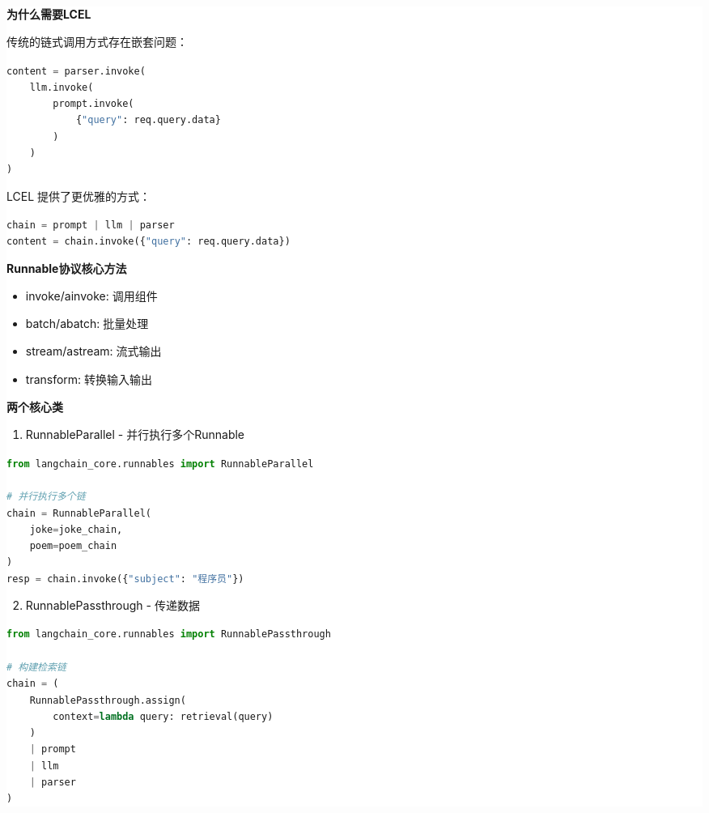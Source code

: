 
**为什么需要LCEL**

传统的链式调用方式存在嵌套问题：


```python
content = parser.invoke(
    llm.invoke(
        prompt.invoke(
            {"query": req.query.data}
        )
    )
)
```


LCEL 提供了更优雅的方式：


```python
chain = prompt | llm | parser
content = chain.invoke({"query": req.query.data})
```


**Runnable协议核心方法**

- invoke/ainvoke: 调用组件

- batch/abatch: 批量处理

- stream/astream: 流式输出

- transform: 转换输入输出



**两个核心类**

1. RunnableParallel - 并行执行多个Runnable
```python
from langchain_core.runnables import RunnableParallel

# 并行执行多个链
chain = RunnableParallel(
    joke=joke_chain,
    poem=poem_chain
)
resp = chain.invoke({"subject": "程序员"})
```


2. RunnablePassthrough - 传递数据
```python
from langchain_core.runnables import RunnablePassthrough

# 构建检索链
chain = (
    RunnablePassthrough.assign(
        context=lambda query: retrieval(query)
    )
    | prompt 
    | llm 
    | parser
)
```
